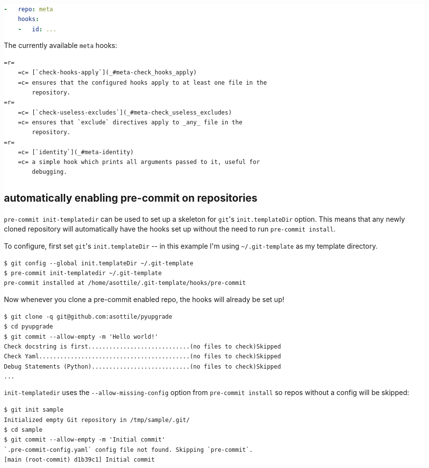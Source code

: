 ```yaml
-   repo: meta
    hooks:
    -   id: ...
```

The currently available `meta` hooks:

```table
=r=
    =c= [`check-hooks-apply`](_#meta-check_hooks_apply)
    =c= ensures that the configured hooks apply to at least one file in the
        repository.
=r=
    =c= [`check-useless-excludes`](_#meta-check_useless_excludes)
    =c= ensures that `exclude` directives apply to _any_ file in the
        repository.
=r=
    =c= [`identity`](_#meta-identity)
    =c= a simple hook which prints all arguments passed to it, useful for
        debugging.
```

## automatically enabling pre-commit on repositories

`pre-commit init-templatedir` can be used to set up a skeleton for `git`'s
`init.templateDir` option.  This means that any newly cloned repository will
automatically have the hooks set up without the need to run
`pre-commit install`.

To configure, first set `git`'s `init.templateDir` -- in this example I'm
using `~/.git-template` as my template directory.

```console
$ git config --global init.templateDir ~/.git-template
$ pre-commit init-templatedir ~/.git-template
pre-commit installed at /home/asottile/.git-template/hooks/pre-commit
```

Now whenever you clone a pre-commit enabled repo, the hooks will already be
set up!

```pre-commit
$ git clone -q git@github.com:asottile/pyupgrade
$ cd pyupgrade
$ git commit --allow-empty -m 'Hello world!'
Check docstring is first.............................(no files to check)Skipped
Check Yaml...........................................(no files to check)Skipped
Debug Statements (Python)............................(no files to check)Skipped
...
```

`init-templatedir` uses the `--allow-missing-config` option from
`pre-commit install` so repos without a config will be skipped:

```console
$ git init sample
Initialized empty Git repository in /tmp/sample/.git/
$ cd sample
$ git commit --allow-empty -m 'Initial commit'
`.pre-commit-config.yaml` config file not found. Skipping `pre-commit`.
[main (root-commit) d1b39c1] Initial commit
```


[XDG Base Directory Specification]: https://specifications.freedesktop.org/basedir-spec/basedir-spec-latest.html
[pre-commit.ci]: https://pre-commit.ci
[asottile@job--pre-commit.yml]: https://github.com/asottile/azure-pipeline-templates/blob/main/job--pre-commit.yml
[@chriselion]: https://github.com/Unity-Technologies/ml-agents/pull/3094/files#diff-1d37e48f9ceff6d8030570cd36286a61
[official pre-commit github action]: https://github.com/pre-commit/action